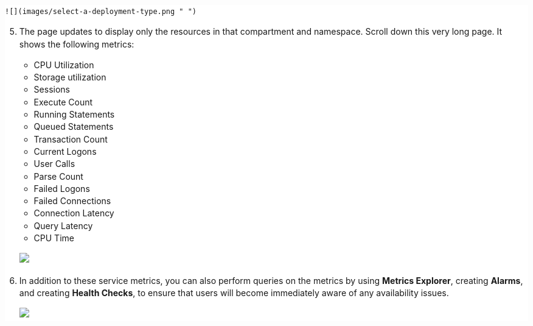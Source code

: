     ![](images/select-a-deployment-type.png " ")

5. The page updates to display only the resources in that compartment and namespace. Scroll down this very long page. It shows the following metrics:
    -   CPU Utilization
    -   Storage utilization
    -   Sessions
    -   Execute Count
    -   Running Statements
    -   Queued Statements
    -   Transaction Count
    -   Current Logons
    -   User Calls
    -   Parse Count
    -   Failed Logons
    -   Failed Connections
    -   Connection Latency
    -   Query Latency
    -   CPU Time

    ![](images/scroll-down-service-metrics-page.jpg " ")

6.  In addition to these service metrics, you can also perform queries on the metrics by using **Metrics Explorer**, creating **Alarms**, and creating **Health Checks**, to ensure that users will become immediately aware of any availability issues.

    ![](images/metrics-explorer-alarms-health-checks.jpg " ")
